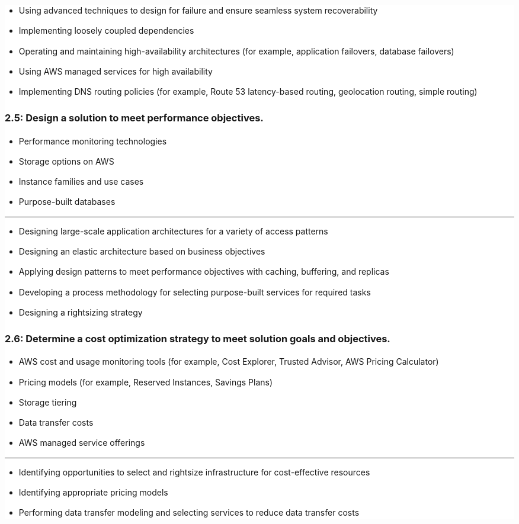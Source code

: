 -   Using advanced techniques to design for failure and ensure seamless
    system recoverability

-   Implementing loosely coupled dependencies

-   Operating and maintaining high-availability architectures (for
    example, application failovers, database failovers)

-   Using AWS managed services for high availability

-   Implementing DNS routing policies (for example, Route 53
    latency-based routing, geolocation routing, simple routing)

### 2.5: Design a solution to meet performance objectives.

-   Performance monitoring technologies

-   Storage options on AWS

-   Instance families and use cases

-   Purpose-built databases

-   ---------------

-   Designing large-scale application architectures for a variety of
    access patterns

-   Designing an elastic architecture based on business objectives

-   Applying design patterns to meet performance objectives with
    caching, buffering, and replicas

-   Developing a process methodology for selecting purpose-built
    services for required tasks

-   Designing a rightsizing strategy

### 2.6: Determine a cost optimization strategy to meet solution goals and objectives.

-   AWS cost and usage monitoring tools (for example, Cost Explorer,
    Trusted Advisor, AWS Pricing Calculator)

-   Pricing models (for example, Reserved Instances, Savings Plans)

-   Storage tiering

-   Data transfer costs

-   AWS managed service offerings

-   ---------------

-   Identifying opportunities to select and rightsize infrastructure for
    cost-effective resources

-   Identifying appropriate pricing models

-   Performing data transfer modeling and selecting services to reduce
    data transfer costs
